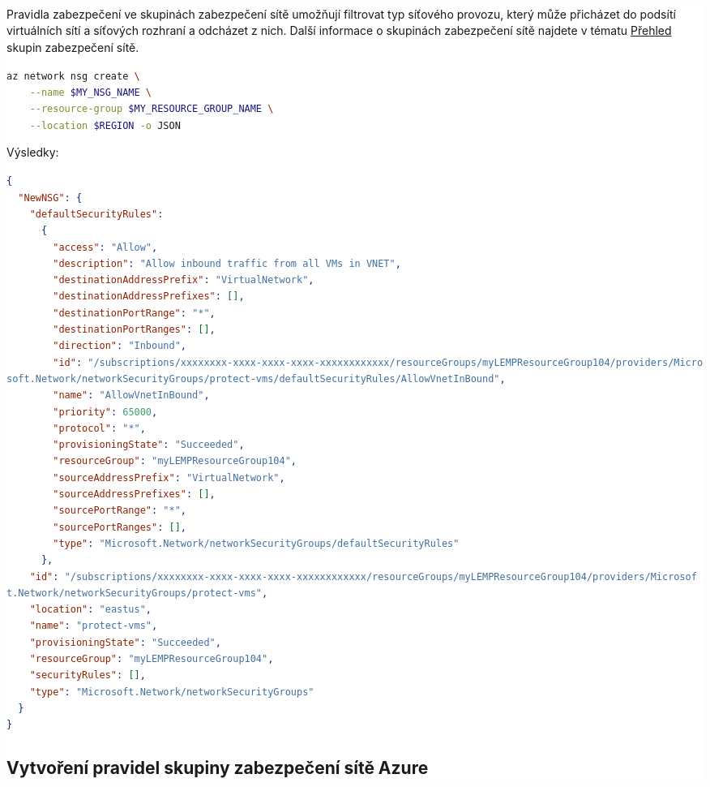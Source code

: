 Pravidla zabezpečení ve skupinách zabezpečení sítě umožňují filtrovat typ síťového provozu, který může přicházet do podsítí virtuálních sítí a síťových rozhraní a odcházet z nich. Další informace o skupinách zabezpečení sítě najdete v tématu [Přehled](../../virtual-network/network-security-groups-overview.md) skupin zabezpečení sítě.

```bash
az network nsg create \
    --name $MY_NSG_NAME \
    --resource-group $MY_RESOURCE_GROUP_NAME \
    --location $REGION -o JSON
```

Výsledky:


```JSON
{
  "NewNSG": {
    "defaultSecurityRules":
      {
        "access": "Allow",
        "description": "Allow inbound traffic from all VMs in VNET",
        "destinationAddressPrefix": "VirtualNetwork",
        "destinationAddressPrefixes": [],
        "destinationPortRange": "*",
        "destinationPortRanges": [],
        "direction": "Inbound",
        "id": "/subscriptions/xxxxxxxx-xxxx-xxxx-xxxx-xxxxxxxxxxxx/resourceGroups/myLEMPResourceGroup104/providers/Microsoft.Network/networkSecurityGroups/protect-vms/defaultSecurityRules/AllowVnetInBound",
        "name": "AllowVnetInBound",
        "priority": 65000,
        "protocol": "*",
        "provisioningState": "Succeeded",
        "resourceGroup": "myLEMPResourceGroup104",
        "sourceAddressPrefix": "VirtualNetwork",
        "sourceAddressPrefixes": [],
        "sourcePortRange": "*",
        "sourcePortRanges": [],
        "type": "Microsoft.Network/networkSecurityGroups/defaultSecurityRules"
      },
    "id": "/subscriptions/xxxxxxxx-xxxx-xxxx-xxxx-xxxxxxxxxxxx/resourceGroups/myLEMPResourceGroup104/providers/Microsoft.Network/networkSecurityGroups/protect-vms",
    "location": "eastus",
    "name": "protect-vms",
    "provisioningState": "Succeeded",
    "resourceGroup": "myLEMPResourceGroup104",
    "securityRules": [],
    "type": "Microsoft.Network/networkSecurityGroups"
  }
}
```

## Vytvoření pravidel skupiny zabezpečení sítě Azure
